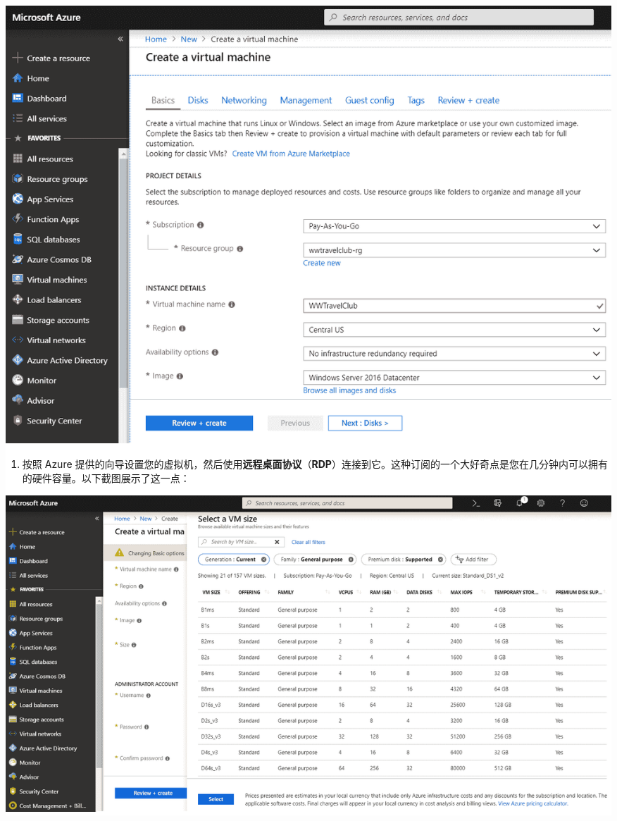 ![](img/3ae11954-4d10-4cb6-a375-273a4b5ea36b.png)

1.  按照 Azure 提供的向导设置您的虚拟机，然后使用**远程桌面协议**（**RDP**）连接到它。这种订阅的一个大好奇点是您在几分钟内可以拥有的硬件容量。以下截图展示了这一点：

![](img/b87dda8f-ef3a-4892-a2dd-63851aaaed3e.png)
